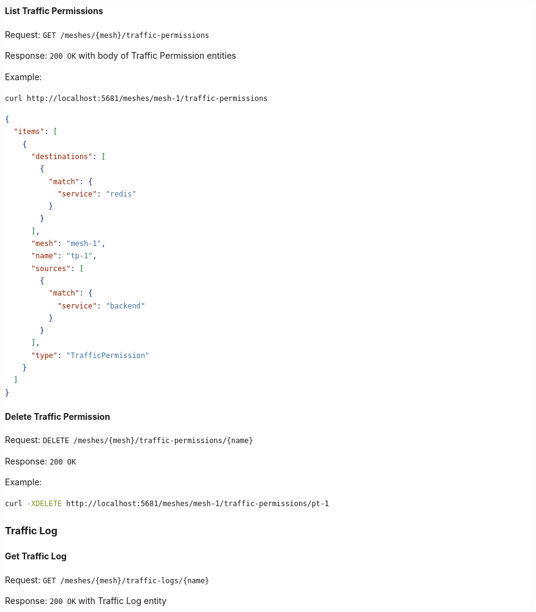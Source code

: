 #### List Traffic Permissions

Request: `GET /meshes/{mesh}/traffic-permissions`

Response: `200 OK` with body of Traffic Permission entities

Example:

```bash
curl http://localhost:5681/meshes/mesh-1/traffic-permissions
```

```json
{
  "items": [
    {
      "destinations": [
        {
          "match": {
            "service": "redis"
          }
        }
      ],
      "mesh": "mesh-1",
      "name": "tp-1",
      "sources": [
        {
          "match": {
            "service": "backend"
          }
        }
      ],
      "type": "TrafficPermission"
    }
  ]
}
```

#### Delete Traffic Permission

Request: `DELETE /meshes/{mesh}/traffic-permissions/{name}`

Response: `200 OK`

Example:

```bash
curl -XDELETE http://localhost:5681/meshes/mesh-1/traffic-permissions/pt-1
```

### Traffic Log

#### Get Traffic Log

Request: `GET /meshes/{mesh}/traffic-logs/{name}`

Response: `200 OK` with Traffic Log entity
